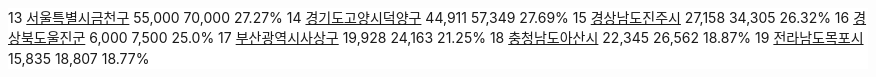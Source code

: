   <tr class="item">
    <td>13</td>
    <td><a href="/apt/서울특별시금천구">서울특별시금천구</a></td>
    <td>55,000</td>
    <td>70,000</td>
    <td>27.27%</td>
  </tr>

  <tr class="item">
    <td>14</td>
    <td><a href="/apt/경기도고양시덕양구">경기도고양시덕양구</a></td>
    <td>44,911</td>
    <td>57,349</td>
    <td>27.69%</td>
  </tr>

  <tr class="item">
    <td>15</td>
    <td><a href="/apt/경상남도진주시">경상남도진주시</a></td>
    <td>27,158</td>
    <td>34,305</td>
    <td>26.32%</td>
  </tr>

  <tr class="item">
    <td>16</td>
    <td><a href="/apt/경상북도울진군">경상북도울진군</a></td>
    <td>6,000</td>
    <td>7,500</td>
    <td>25.0%</td>
  </tr>

  <tr class="item">
    <td>17</td>
    <td><a href="/apt/부산광역시사상구">부산광역시사상구</a></td>
    <td>19,928</td>
    <td>24,163</td>
    <td>21.25%</td>
  </tr>

  <tr class="item">
    <td>18</td>
    <td><a href="/apt/충청남도아산시">충청남도아산시</a></td>
    <td>22,345</td>
    <td>26,562</td>
    <td>18.87%</td>
  </tr>

  <tr class="item">
    <td>19</td>
    <td><a href="/apt/전라남도목포시">전라남도목포시</a></td>
    <td>15,835</td>
    <td>18,807</td>
    <td>18.77%</td>
  </tr>

